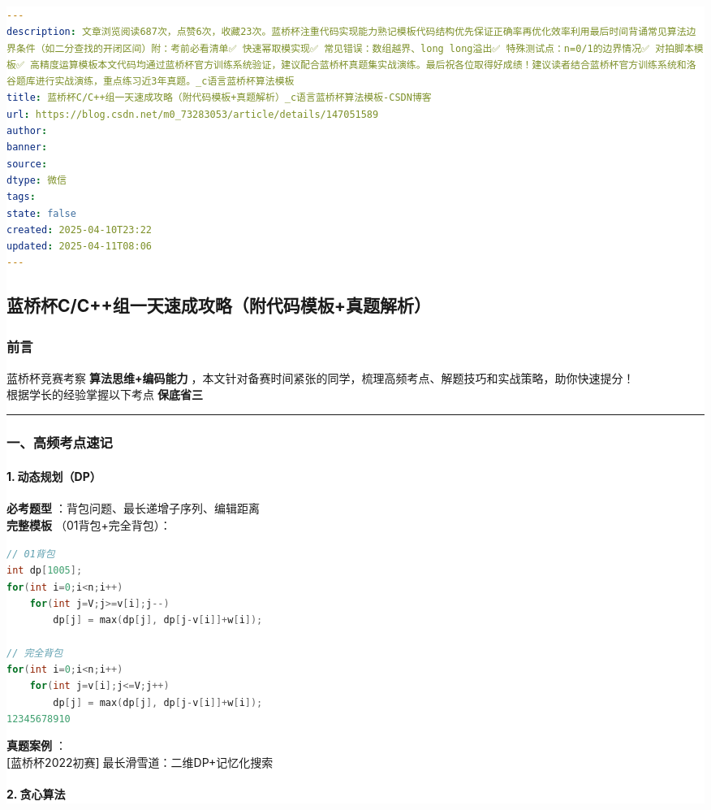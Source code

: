 ```yaml
---
description: 文章浏览阅读687次，点赞6次，收藏23次。蓝桥杯注重代码实现能力熟记模板代码结构优先保证正确率再优化效率利用最后时间背诵常见算法边界条件（如二分查找的开闭区间）附：考前必看清单✅ 快速幂取模实现✅ 常见错误：数组越界、long long溢出✅ 特殊测试点：n=0/1的边界情况✅ 对拍脚本模板✅ 高精度运算模板本文代码均通过蓝桥杯官方训练系统验证，建议配合蓝桥杯真题集实战演练。最后祝各位取得好成绩！建议读者结合蓝桥杯官方训练系统和洛谷题库进行实战演练，重点练习近3年真题。_c语言蓝桥杯算法模板
title: 蓝桥杯C/C++组一天速成攻略（附代码模板+真题解析）_c语言蓝桥杯算法模板-CSDN博客
url: https://blog.csdn.net/m0_73283053/article/details/147051589
author: 
banner: 
source: 
dtype: 微信
tags: 
state: false
created: 2025-04-10T23:22
updated: 2025-04-11T08:06
---
```


## 蓝桥杯C/C++组一天速成攻略（附代码模板+真题解析）

### 前言

蓝桥杯竞赛考察 **算法思维+编码能力** ，本文针对备赛时间紧张的同学，梳理高频考点、解题技巧和实战策略，助你快速提分！  
根据学长的经验掌握以下考点 **保底省三**

---

### 一、高频考点速记

#### 1\. 动态规划（DP）

**必考题型** ：背包问题、最长递增子序列、编辑距离  
**完整模板** （01背包+完全背包）：

```cpp
// 01背包
int dp[1005];
for(int i=0;i<n;i++)
    for(int j=V;j>=v[i];j--)
        dp[j] = max(dp[j], dp[j-v[i]]+w[i]);

// 完全背包
for(int i=0;i<n;i++)
    for(int j=v[i];j<=V;j++)
        dp[j] = max(dp[j], dp[j-v[i]]+w[i]);
12345678910
```

**真题案例** ：  
\[蓝桥杯2022初赛\] 最长滑雪道：二维DP+记忆化搜索

#### 2\. 贪心算法
